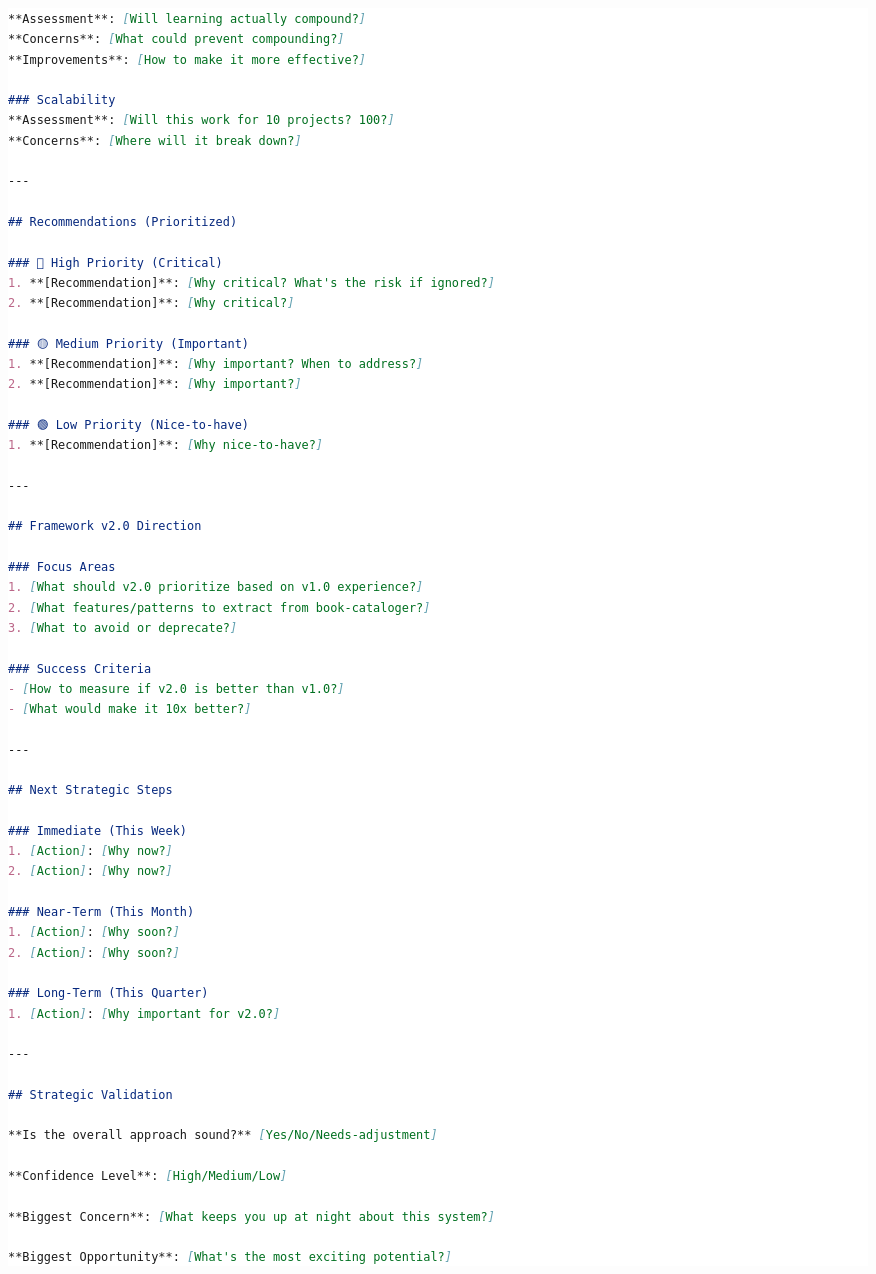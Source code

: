 ```markdown
**Assessment**: [Will learning actually compound?]
**Concerns**: [What could prevent compounding?]
**Improvements**: [How to make it more effective?]

### Scalability
**Assessment**: [Will this work for 10 projects? 100?]
**Concerns**: [Where will it break down?]

---

## Recommendations (Prioritized)

### 🔴 High Priority (Critical)
1. **[Recommendation]**: [Why critical? What's the risk if ignored?]
2. **[Recommendation]**: [Why critical?]

### 🟡 Medium Priority (Important)
1. **[Recommendation]**: [Why important? When to address?]
2. **[Recommendation]**: [Why important?]

### 🟢 Low Priority (Nice-to-have)
1. **[Recommendation]**: [Why nice-to-have?]

---

## Framework v2.0 Direction

### Focus Areas
1. [What should v2.0 prioritize based on v1.0 experience?]
2. [What features/patterns to extract from book-cataloger?]
3. [What to avoid or deprecate?]

### Success Criteria
- [How to measure if v2.0 is better than v1.0?]
- [What would make it 10x better?]

---

## Next Strategic Steps

### Immediate (This Week)
1. [Action]: [Why now?]
2. [Action]: [Why now?]

### Near-Term (This Month)
1. [Action]: [Why soon?]
2. [Action]: [Why soon?]

### Long-Term (This Quarter)
1. [Action]: [Why important for v2.0?]

---

## Strategic Validation

**Is the overall approach sound?** [Yes/No/Needs-adjustment]

**Confidence Level**: [High/Medium/Low]

**Biggest Concern**: [What keeps you up at night about this system?]

**Biggest Opportunity**: [What's the most exciting potential?]

```